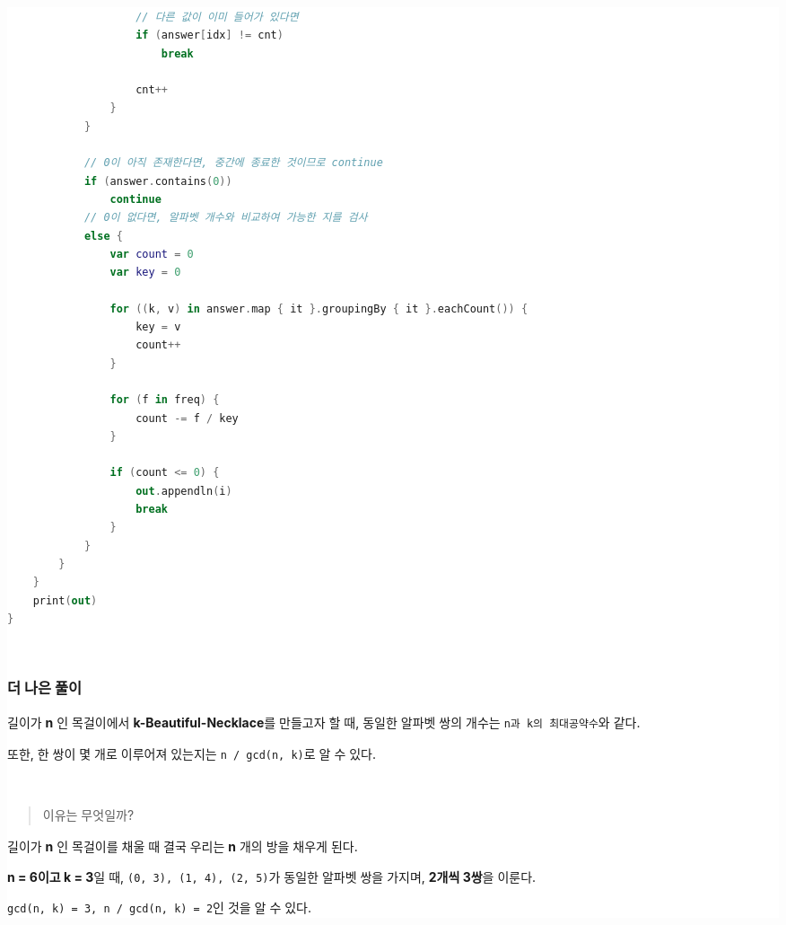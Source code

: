 ```kotlin
                    // 다른 값이 이미 들어가 있다면
                    if (answer[idx] != cnt)
                        break

                    cnt++
                }
            }

            // 0이 아직 존재한다면, 중간에 종료한 것이므로 continue
            if (answer.contains(0))
                continue
            // 0이 없다면, 알파벳 개수와 비교하여 가능한 지를 검사
            else {
                var count = 0
                var key = 0

                for ((k, v) in answer.map { it }.groupingBy { it }.eachCount()) {
                    key = v
                    count++
                }

                for (f in freq) {
                    count -= f / key
                }

                if (count <= 0) {
                    out.appendln(i)
                    break
                }
            }
        }
    }
    print(out)
}
```

</br>

### 더 나은 풀이

길이가 **n** 인 목걸이에서 **k-Beautiful-Necklace**를 만들고자 할 때, 동일한 알파벳 쌍의 개수는 `n과 k의 최대공약수`와 같다.

또한, 한 쌍이 몇 개로 이루어져 있는지는 `n / gcd(n, k)`로 알 수 있다.

</br>

> 이유는 무엇일까?

길이가 **n** 인 목걸이를 채울 때 결국 우리는 **n** 개의 방을 채우게 된다.

**n = 6이고 k = 3**일 때, `(0, 3), (1, 4), (2, 5)`가 동일한 알파벳 쌍을 가지며, **2개씩 3쌍**을 이룬다.

`gcd(n, k) = 3, n / gcd(n, k) = 2`인 것을 알 수  있다.
